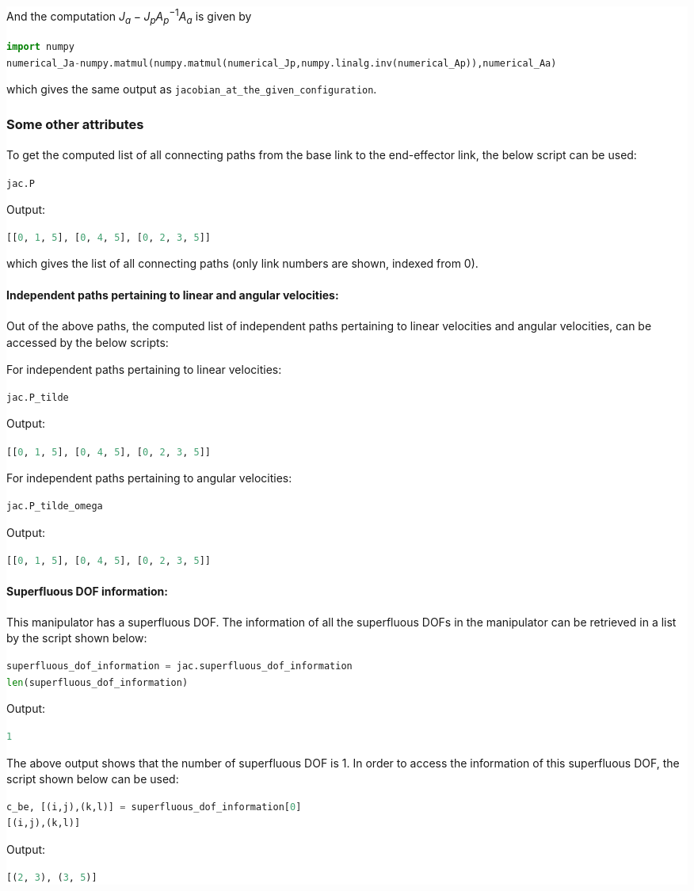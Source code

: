 And the computation $J_a-J_pA^{-1}_pA_a$ is given by
```py
import numpy
numerical_Ja-numpy.matmul(numpy.matmul(numerical_Jp,numpy.linalg.inv(numerical_Ap)),numerical_Aa)
```
which gives the same output as `jacobian_at_the_given_configuration`.


### Some other attributes

To get the computed list of all connecting paths from the base link to the end-effector link, the below script can be used:

```py
jac.P
```
Output:
```py
[[0, 1, 5], [0, 4, 5], [0, 2, 3, 5]]
```
which gives the list of all connecting paths (only link numbers are shown, indexed from 0).

#### Independent paths pertaining to linear and angular velocities:

Out of the above paths, the computed list of independent paths pertaining to linear velocities and angular velocities, can be accessed by the below scripts:

For independent paths pertaining to linear velocities:
```py
jac.P_tilde
```
Output:
```py
[[0, 1, 5], [0, 4, 5], [0, 2, 3, 5]]
```
For independent paths pertaining to angular velocities:
```py
jac.P_tilde_omega
```
Output:
```py
[[0, 1, 5], [0, 4, 5], [0, 2, 3, 5]]
```

#### Superfluous DOF information:

This manipulator has a superfluous DOF. The information of all the superfluous DOFs in the manipulator can be retrieved in a list by the script shown below:

```py
superfluous_dof_information = jac.superfluous_dof_information
len(superfluous_dof_information)
```
Output:
```py
1
```
The above output shows that the number of superfluous DOF is 1. In order to access the information of this superfluous DOF, the script shown below can be used:
```py
c_be, [(i,j),(k,l)] = superfluous_dof_information[0]
[(i,j),(k,l)]
```
Output:
```py
[(2, 3), (3, 5)]
```